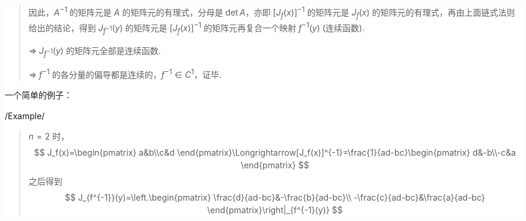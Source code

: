 > 因此，$A^{-1}$ 的矩阵元是 $A$ 的矩阵元的有理式，分母是 $\det A$，亦即 $[J_f(x)]^{-1}$ 的矩阵元是 $J_f(x)$ 的矩阵元的有理式，再由上面链式法则给出的结论，得到 $J_{f^{-1}}(y)$ 的矩阵元是 $[J_f(x)]^{-1}$ 的矩阵元再复合一个映射 $f^{-1}(y)$ (连续函数).
>
> $\Longrightarrow$ $J_{f^{-1}}(y)$ 的矩阵元全部是连续函数.
>
> $\Longrightarrow$ $f^{-1}$ 的各分量的偏导都是连续的，$f^{-1}\in C^1$，证毕.

一个简单的例子：

/Example/

> $n=2$ 时，
> $$
> J_f(x)=\begin{pmatrix}
> a&b\\c&d
> \end{pmatrix}\Longrightarrow[J_f(x)]^{-1}=\frac{1}{ad-bc}\begin{pmatrix}
> d&-b\\-c&a
> \end{pmatrix}
> $$
> 之后得到
> $$
> J_{f^{-1}}(y)=\left.\begin{pmatrix}
> \frac{d}{ad-bc}&-\frac{b}{ad-bc}\\
> -\frac{c}{ad-bc}&\frac{a}{ad-bc}
> \end{pmatrix}\right|_{f^{-1}(y)}
> $$

